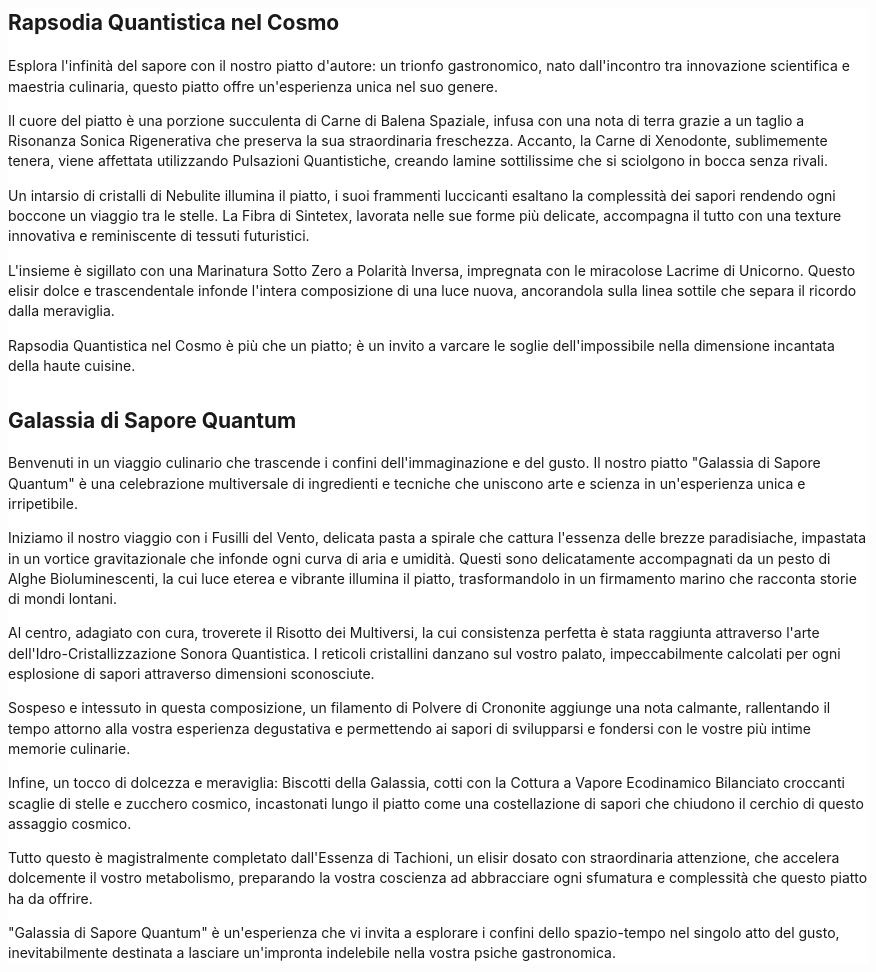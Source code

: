 ## Rapsodia Quantistica nel Cosmo

Esplora l'infinità del sapore con il nostro piatto d'autore: un trionfo gastronomico, nato dall'incontro tra innovazione scientifica e maestria culinaria, questo piatto offre un'esperienza unica nel suo genere.

Il cuore del piatto è una porzione succulenta di Carne di Balena Spaziale, infusa con una nota di terra grazie a un taglio a Risonanza Sonica Rigenerativa che preserva la sua straordinaria freschezza. Accanto, la Carne di Xenodonte, sublimemente tenera, viene affettata utilizzando Pulsazioni Quantistiche, creando lamine sottilissime che si sciolgono in bocca senza rivali.

Un intarsio di cristalli di Nebulite illumina il piatto, i suoi frammenti luccicanti esaltano la complessità dei sapori rendendo ogni boccone un viaggio tra le stelle. La Fibra di Sintetex, lavorata nelle sue forme più delicate, accompagna il tutto con una texture innovativa e reminiscente di tessuti futuristici.

L'insieme è sigillato con una Marinatura Sotto Zero a Polarità Inversa, impregnata con le miracolose Lacrime di Unicorno. Questo elisir dolce e trascendentale infonde l'intera composizione di una luce nuova, ancorandola sulla linea sottile che separa il ricordo dalla meraviglia.

Rapsodia Quantistica nel Cosmo è più che un piatto; è un invito a varcare le soglie dell'impossibile nella dimensione incantata della haute cuisine.

## Galassia di Sapore Quantum

Benvenuti in un viaggio culinario che trascende i confini dell'immaginazione e del gusto. Il nostro piatto "Galassia di Sapore Quantum" è una celebrazione multiversale di ingredienti e tecniche che uniscono arte e scienza in un'esperienza unica e irripetibile.

Iniziamo il nostro viaggio con i Fusilli del Vento, delicata pasta a spirale che cattura l'essenza delle brezze paradisiache, impastata in un vortice gravitazionale che infonde ogni curva di aria e umidità. Questi sono delicatamente accompagnati da un pesto di Alghe Bioluminescenti, la cui luce eterea e vibrante illumina il piatto, trasformandolo in un firmamento marino che racconta storie di mondi lontani.

Al centro, adagiato con cura, troverete il Risotto dei Multiversi, la cui consistenza perfetta è stata raggiunta attraverso l'arte dell'Idro-Cristallizzazione Sonora Quantistica. I reticoli cristallini danzano sul vostro palato, impeccabilmente calcolati per ogni esplosione di sapori attraverso dimensioni sconosciute.

Sospeso e intessuto in questa composizione, un filamento di Polvere di Crononite aggiunge una nota calmante, rallentando il tempo attorno alla vostra esperienza degustativa e permettendo ai sapori di svilupparsi e fondersi con le vostre più intime memorie culinarie.

Infine, un tocco di dolcezza e meraviglia: Biscotti della Galassia, cotti con la Cottura a Vapore Ecodinamico Bilanciato croccanti scaglie di stelle e zucchero cosmico, incastonati lungo il piatto come una costellazione di sapori che chiudono il cerchio di questo assaggio cosmico.

Tutto questo è magistralmente completato dall'Essenza di Tachioni, un elisir dosato con straordinaria attenzione, che accelera dolcemente il vostro metabolismo, preparando la vostra coscienza ad abbracciare ogni sfumatura e complessità che questo piatto ha da offrire.

"Galassia di Sapore Quantum" è un'esperienza che vi invita a esplorare i confini dello spazio-tempo nel singolo atto del gusto, inevitabilmente destinata a lasciare un'impronta indelebile nella vostra psiche gastronomica.
